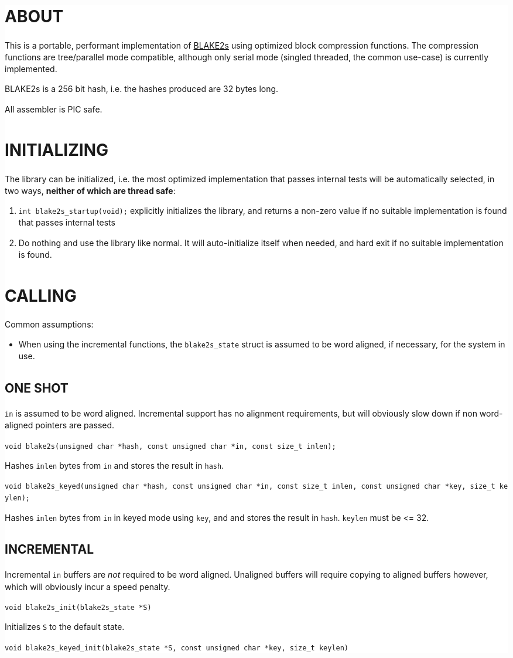 # ABOUT #

This is a portable, performant implementation of [BLAKE2s](https://blake2.net/) using optimized block compression functions. The compression functions are tree/parallel mode compatible, although only serial mode (singled threaded, the common use-case) is currently implemented.

BLAKE2s is a 256 bit hash, i.e. the hashes produced are 32 bytes long.

All assembler is PIC safe.

# INITIALIZING #

The library can be initialized, i.e. the most optimized implementation that passes internal tests will be automatically selected, in two ways, **neither of which are thread safe**:

1. `int blake2s_startup(void);` explicitly initializes the library, and returns a non-zero value if no suitable implementation is found that passes internal tests

2. Do nothing and use the library like normal. It will auto-initialize itself when needed, and hard exit if no suitable implementation is found.

# CALLING #

Common assumptions:

* When using the incremental functions, the `blake2s_state` struct is assumed to be word aligned, if necessary, for the system in use.

## ONE SHOT ##

`in` is assumed to be word aligned. Incremental support has no alignment requirements, but will obviously slow down if non word-aligned pointers are passed.

`void blake2s(unsigned char *hash, const unsigned char *in, const size_t inlen);`

Hashes `inlen` bytes from `in` and stores the result in `hash`.

`void blake2s_keyed(unsigned char *hash, const unsigned char *in, const size_t inlen, const unsigned char *key, size_t keylen);`

Hashes `inlen` bytes from `in` in keyed mode using `key`, and and stores the result in `hash`. `keylen` must be <= 32.

## INCREMENTAL ##

Incremental `in` buffers are *not* required to be word aligned. Unaligned buffers will require copying to aligned buffers however, which will obviously incur a speed penalty.

`void blake2s_init(blake2s_state *S)`

Initializes `S` to the default state.

`void blake2s_keyed_init(blake2s_state *S, const unsigned char *key, size_t keylen)`
